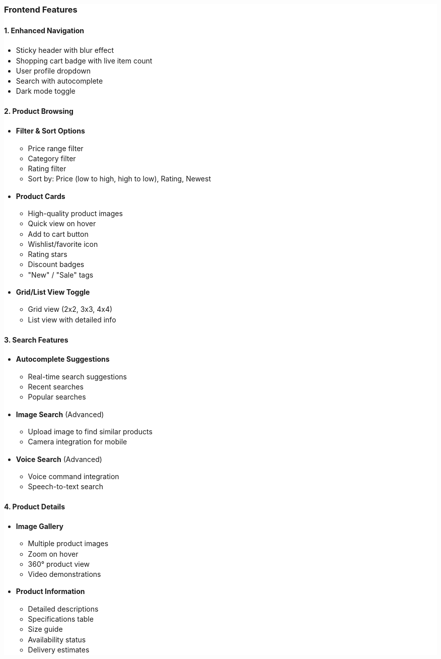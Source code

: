 ### **Frontend Features**

#### 1. **Enhanced Navigation**
- Sticky header with blur effect
- Shopping cart badge with live item count
- User profile dropdown
- Search with autocomplete
- Dark mode toggle

#### 2. **Product Browsing**
- **Filter & Sort Options**
  - Price range filter
  - Category filter
  - Rating filter
  - Sort by: Price (low to high, high to low), Rating, Newest

- **Product Cards**
  - High-quality product images
  - Quick view on hover
  - Add to cart button
  - Wishlist/favorite icon
  - Rating stars
  - Discount badges
  - "New" / "Sale" tags

- **Grid/List View Toggle**
  - Grid view (2x2, 3x3, 4x4)
  - List view with detailed info

#### 3. **Search Features**
- **Autocomplete Suggestions**
  - Real-time search suggestions
  - Recent searches
  - Popular searches
  
- **Image Search** (Advanced)
  - Upload image to find similar products
  - Camera integration for mobile

- **Voice Search** (Advanced)
  - Voice command integration
  - Speech-to-text search

#### 4. **Product Details**
- **Image Gallery**
  - Multiple product images
  - Zoom on hover
  - 360° product view
  - Video demonstrations

- **Product Information**
  - Detailed descriptions
  - Specifications table
  - Size guide
  - Availability status
  - Delivery estimates
